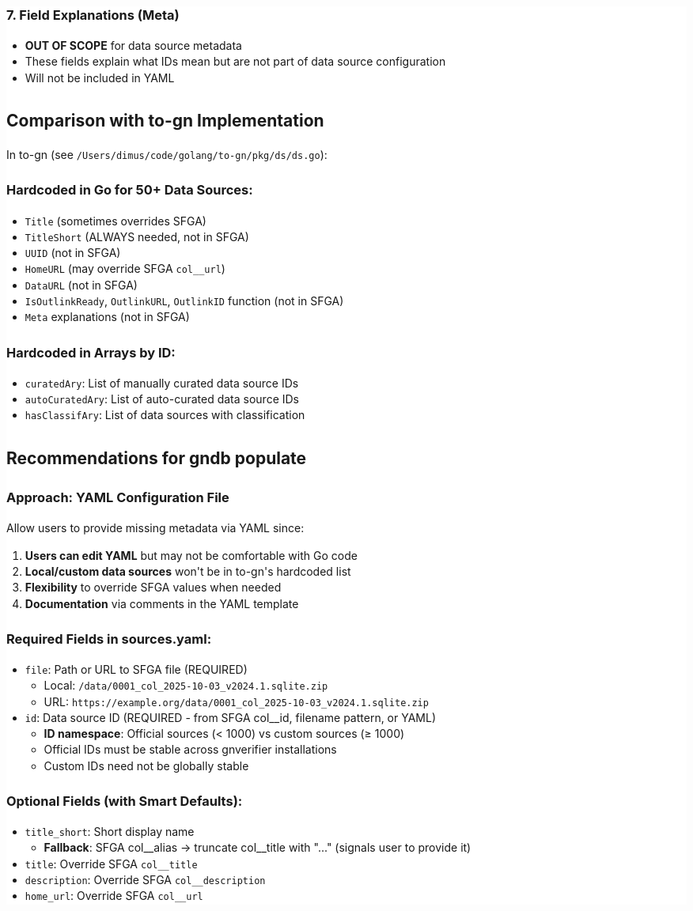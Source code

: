 ### 7. Field Explanations (Meta)
- **OUT OF SCOPE** for data source metadata
- These fields explain what IDs mean but are not part of data source configuration
- Will not be included in YAML 

## Comparison with to-gn Implementation

In to-gn (see `/Users/dimus/code/golang/to-gn/pkg/ds/ds.go`):

### Hardcoded in Go for 50+ Data Sources:
- `Title` (sometimes overrides SFGA)
- `TitleShort` (ALWAYS needed, not in SFGA)
- `UUID` (not in SFGA)
- `HomeURL` (may override SFGA `col__url`)
- `DataURL` (not in SFGA)
- `IsOutlinkReady`, `OutlinkURL`, `OutlinkID` function (not in SFGA)
- `Meta` explanations (not in SFGA)

### Hardcoded in Arrays by ID:
- `curatedAry`: List of manually curated data source IDs
- `autoCuratedAry`: List of auto-curated data source IDs  
- `hasClassifAry`: List of data sources with classification

## Recommendations for gndb populate

### Approach: YAML Configuration File

Allow users to provide missing metadata via YAML since:

1. **Users can edit YAML** but may not be comfortable with Go code
2. **Local/custom data sources** won't be in to-gn's hardcoded list
3. **Flexibility** to override SFGA values when needed
4. **Documentation** via comments in the YAML template

### Required Fields in sources.yaml:
- `file`: Path or URL to SFGA file (REQUIRED)
  - Local: `/data/0001_col_2025-10-03_v2024.1.sqlite.zip`
  - URL: `https://example.org/data/0001_col_2025-10-03_v2024.1.sqlite.zip`
- `id`: Data source ID (REQUIRED - from SFGA col__id, filename pattern, or YAML)
  - **ID namespace**: Official sources (< 1000) vs custom sources (≥ 1000)
  - Official IDs must be stable across gnverifier installations
  - Custom IDs need not be globally stable

### Optional Fields (with Smart Defaults):
- `title_short`: Short display name
  - **Fallback**: SFGA col__alias → truncate col__title with "..." (signals user to provide it)
- `title`: Override SFGA `col__title`
- `description`: Override SFGA `col__description`
- `home_url`: Override SFGA `col__url`
